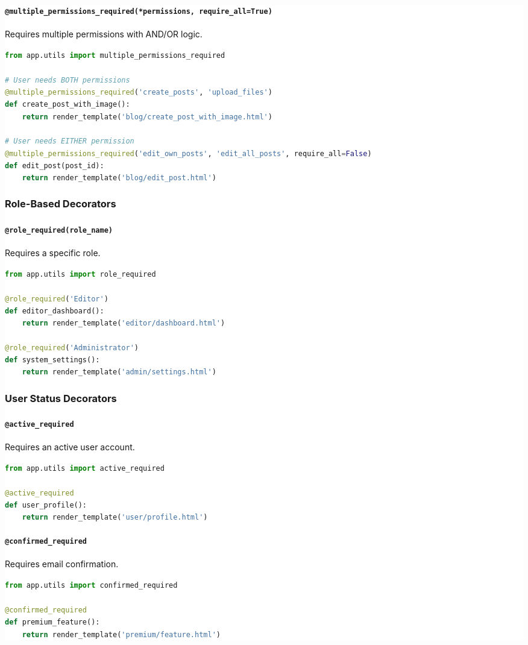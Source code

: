 #### `@multiple_permissions_required(*permissions, require_all=True)`
Requires multiple permissions with AND/OR logic.

```python
from app.utils import multiple_permissions_required

# User needs BOTH permissions
@multiple_permissions_required('create_posts', 'upload_files')
def create_post_with_image():
    return render_template('blog/create_post_with_image.html')

# User needs EITHER permission
@multiple_permissions_required('edit_own_posts', 'edit_all_posts', require_all=False)
def edit_post(post_id):
    return render_template('blog/edit_post.html')
```

### Role-Based Decorators

#### `@role_required(role_name)`
Requires a specific role.

```python
from app.utils import role_required

@role_required('Editor')
def editor_dashboard():
    return render_template('editor/dashboard.html')

@role_required('Administrator')
def system_settings():
    return render_template('admin/settings.html')
```

### User Status Decorators

#### `@active_required`
Requires an active user account.

```python
from app.utils import active_required

@active_required
def user_profile():
    return render_template('user/profile.html')
```

#### `@confirmed_required`
Requires email confirmation.

```python
from app.utils import confirmed_required

@confirmed_required
def premium_feature():
    return render_template('premium/feature.html')
```
